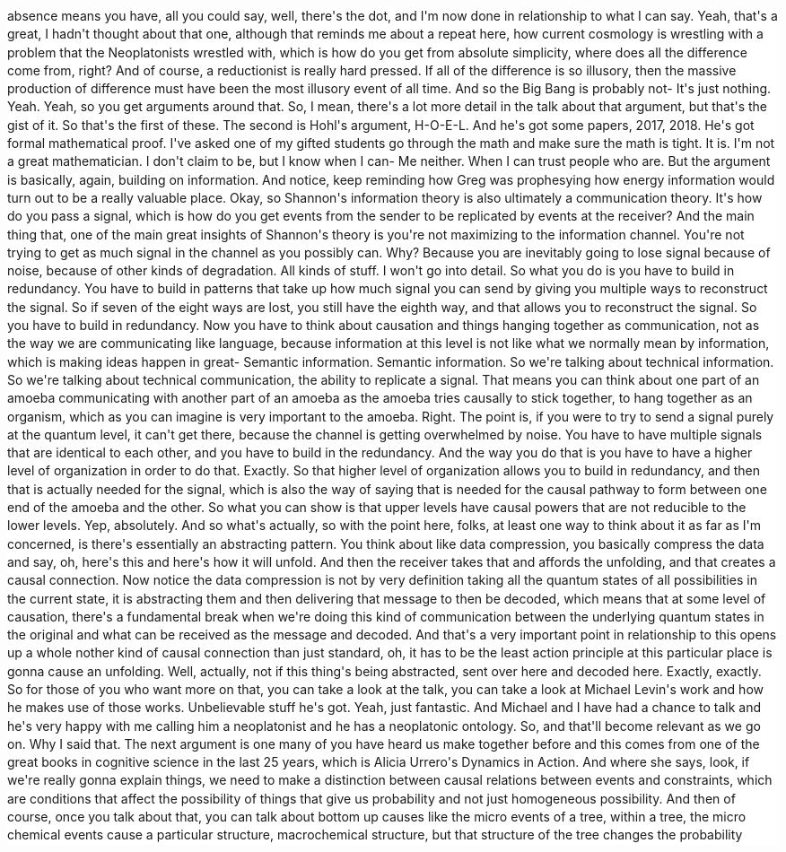 absence means you have, all you could say, well, there's the dot, and I'm now done in relationship to what I can say. Yeah, that's a great, I hadn't thought about that one, although that reminds me about a repeat here, how current cosmology is wrestling with a problem that the Neoplatonists wrestled with, which is how do you get from absolute simplicity, where does all the difference come from, right? And of course, a reductionist is really hard pressed. If all of the difference is so illusory, then the massive production of difference must have been the most illusory event of all time. And so the Big Bang is probably not- It's just nothing. Yeah. Yeah, so you get arguments around that. So, I mean, there's a lot more detail in the talk about that argument, but that's the gist of it. So that's the first of these. The second is Hohl's argument, H-O-E-L. And he's got some papers, 2017, 2018. He's got formal mathematical proof. I've asked one of my gifted students go through the math and make sure the math is tight. It is. I'm not a great mathematician. I don't claim to be, but I know when I can- Me neither. When I can trust people who are. But the argument is basically, again, building on information. And notice, keep reminding how Greg was prophesying how energy information would turn out to be a really valuable place. Okay, so Shannon's information theory is also ultimately a communication theory. It's how do you pass a signal, which is how do you get events from the sender to be replicated by events at the receiver? And the main thing that, one of the main great insights of Shannon's theory is you're not maximizing to the information channel. You're not trying to get as much signal in the channel as you possibly can. Why? Because you are inevitably going to lose signal because of noise, because of other kinds of degradation. All kinds of stuff. I won't go into detail. So what you do is you have to build in redundancy. You have to build in patterns that take up how much signal you can send by giving you multiple ways to reconstruct the signal. So if seven of the eight ways are lost, you still have the eighth way, and that allows you to reconstruct the signal. So you have to build in redundancy. Now you have to think about causation and things hanging together as communication, not as the way we are communicating like language, because information at this level is not like what we normally mean by information, which is making ideas happen in great- Semantic information. Semantic information. So we're talking about technical information. So we're talking about technical communication, the ability to replicate a signal. That means you can think about one part of an amoeba communicating with another part of an amoeba as the amoeba tries causally to stick together, to hang together as an organism, which as you can imagine is very important to the amoeba. Right. The point is, if you were to try to send a signal purely at the quantum level, it can't get there, because the channel is getting overwhelmed by noise. You have to have multiple signals that are identical to each other, and you have to build in the redundancy. And the way you do that is you have to have a higher level of organization in order to do that. Exactly. So that higher level of organization allows you to build in redundancy, and then that is actually needed for the signal, which is also the way of saying that is needed for the causal pathway to form between one end of the amoeba and the other. So what you can show is that upper levels have causal powers that are not reducible to the lower levels. Yep, absolutely. And so what's actually, so with the point here, folks, at least one way to think about it as far as I'm concerned, is there's essentially an abstracting pattern. You think about like data compression, you basically compress the data and say, oh, here's this and here's how it will unfold. And then the receiver takes that and affords the unfolding, and that creates a causal connection. Now notice the data compression is not by very definition taking all the quantum states of all possibilities in the current state, it is abstracting them and then delivering that message to then be decoded, which means that at some level of causation, there's a fundamental break when we're doing this kind of communication between the underlying quantum states in the original and what can be received as the message and decoded. And that's a very important point in relationship to this opens up a whole nother kind of causal connection than just standard, oh, it has to be the least action principle at this particular place is gonna cause an unfolding. Well, actually, not if this thing's being abstracted, sent over here and decoded here. Exactly, exactly. So for those of you who want more on that, you can take a look at the talk, you can take a look at Michael Levin's work and how he makes use of those works. Unbelievable stuff he's got. Yeah, just fantastic. And Michael and I have had a chance to talk and he's very happy with me calling him a neoplatonist and he has a neoplatonic ontology. So, and that'll become relevant as we go on. Why I said that. The next argument is one many of you have heard us make together before and this comes from one of the great books in cognitive science in the last 25 years, which is Alicia Urrero's Dynamics in Action. And where she says, look, if we're really gonna explain things, we need to make a distinction between causal relations between events and constraints, which are conditions that affect the possibility of things that give us probability and not just homogeneous possibility. And then of course, once you talk about that, you can talk about bottom up causes like the micro events of a tree, within a tree, the micro chemical events cause a particular structure, macrochemical structure, but that structure of the tree changes the probability